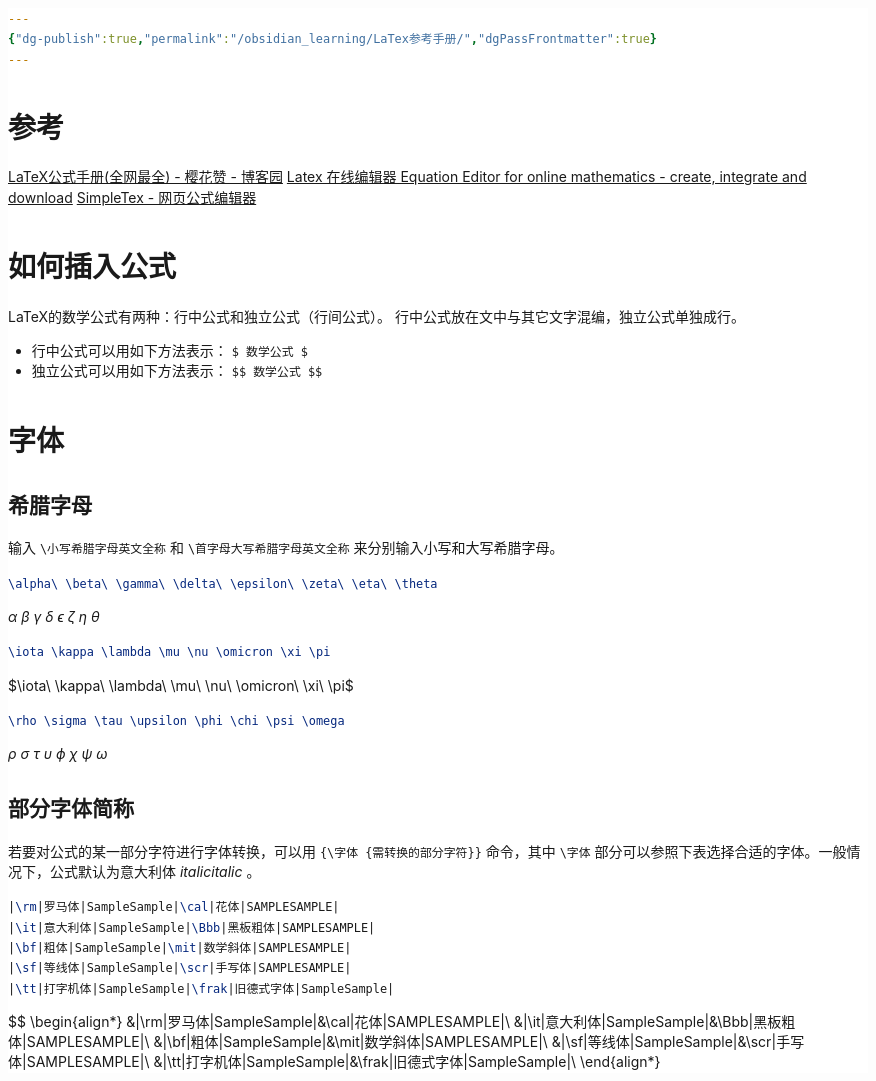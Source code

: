 ```yaml
---
{"dg-publish":true,"permalink":"/obsidian_learning/LaTex参考手册/","dgPassFrontmatter":true}
---
```


# 参考
[LaTeX公式手册(全网最全) - 樱花赞 - 博客园](https://www.cnblogs.com/1024th/p/11623258.html)
[Latex 在线编辑器 Equation Editor for online mathematics - create, integrate and download](https://editor.codecogs.com/)
[SimpleTex - 网页公式编辑器](https://simpletex.net/formula_editor)
# 如何插入公式
LaTeX的数学公式有两种：行中公式和独立公式（行间公式）。
行中公式放在文中与其它文字混编，独立公式单独成行。

- 行中公式可以用如下方法表示：
`$ 数学公式 $`
- 独立公式可以用如下方法表示：
`$$ 数学公式 $$`

# 字体
## 希腊字母
输入 `\小写希腊字母英文全称` 和 `\首字母大写希腊字母英文全称` 来分别输入小写和大写希腊字母。

```Latex
\alpha\ \beta\ \gamma\ \delta\ \epsilon\ \zeta\ \eta\ \theta
```
$\alpha\ \beta\ \gamma\ \delta\ \epsilon\ \zeta\ \eta\ \theta$

```Latex
\iota \kappa \lambda \mu \nu \omicron \xi \pi
```
$\iota\ \kappa\ \lambda\ \mu\ \nu\ \omicron\ \xi\ \pi$

```Latex
\rho \sigma \tau \upsilon \phi \chi \psi \omega
```
$\rho\ \sigma\ \tau\ \upsilon\ \phi\ \chi\ \psi\ \omega$

## 部分字体简称
若要对公式的某一部分字符进行字体转换，可以用 `{\字体 {需转换的部分字符}}` 命令，其中 `\字体` 部分可以参照下表选择合适的字体。一般情况下，公式默认为意大利体 $italicitalic$ 。
```Latex
|\rm|罗马体|SampleSample|\cal|花体|SAMPLESAMPLE|  
|\it|意大利体|SampleSample|\Bbb|黑板粗体|SAMPLESAMPLE|  
|\bf|粗体|SampleSample|\mit|数学斜体|SAMPLESAMPLE|  
|\sf|等线体|SampleSample|\scr|手写体|SAMPLESAMPLE|  
|\tt|打字机体|SampleSample|\frak|旧德式字体|SampleSample|
```
$$
\begin{align*}
&|\rm|罗马体|SampleSample|&\cal|花体|SAMPLESAMPLE|\\
&|\it|意大利体|SampleSample|&\Bbb|黑板粗体|SAMPLESAMPLE|\\ 
&|\bf|粗体|SampleSample|&\mit|数学斜体|SAMPLESAMPLE|\\
&|\sf|等线体|SampleSample|&\scr|手写体|SAMPLESAMPLE|\\
&|\tt|打字机体|SampleSample|&\frak|旧德式字体|SampleSample|\\
\end{align*}
